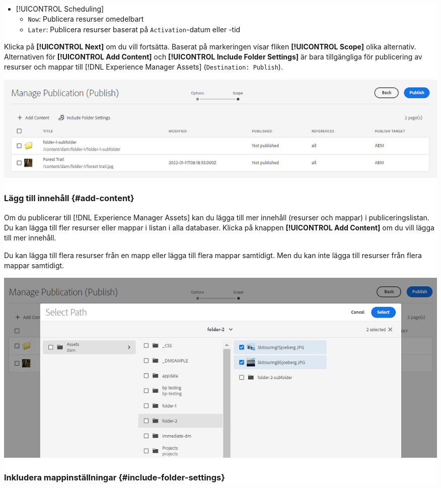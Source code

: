 * [!UICONTROL Scheduling]
   * `Now`: Publicera resurser omedelbart
   * `Later`: Publicera resurser baserat på `Activation`-datum eller -tid

Klicka på **[!UICONTROL Next]** om du vill fortsätta. Baserat på markeringen visar fliken **[!UICONTROL Scope]** olika alternativ. Alternativen för **[!UICONTROL Add Content]** och **[!UICONTROL Include Folder Settings]** är bara tillgängliga för publicering av resurser och mappar till [!DNL Experience Manager Assets] (`Destination: Publish`).

![Hantera publikationsomfång](assets/manage-publication-aem-scope.png)

### Lägg till innehåll {#add-content}

Om du publicerar till [!DNL Experience Manager Assets] kan du lägga till mer innehåll (resurser och mappar) i publiceringslistan. Du kan lägga till fler resurser eller mappar i listan i alla databaser. Klicka på knappen **[!UICONTROL Add Content]** om du vill lägga till mer innehåll.

Du kan lägga till flera resurser från en mapp eller lägga till flera mappar samtidigt. Men du kan inte lägga till resurser från flera mappar samtidigt.

![Lägg till innehåll](assets/manage-publication-add-content.png)

### Inkludera mappinställningar {#include-folder-settings}
